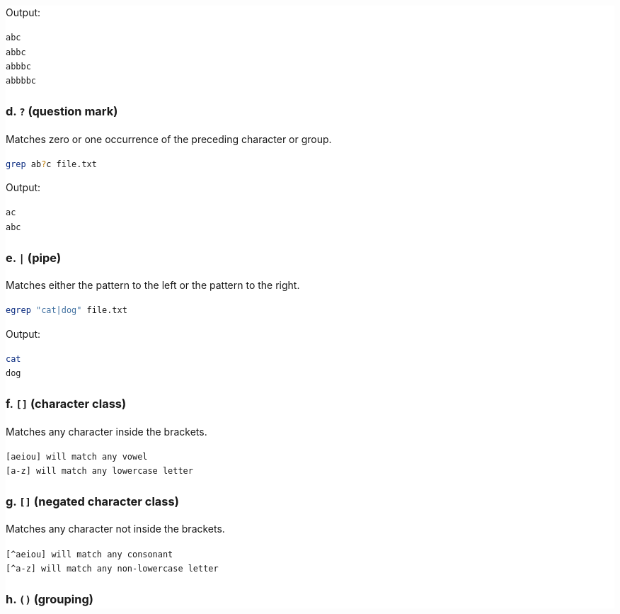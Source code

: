 Output:

```bash
abc
abbc
abbbc
abbbbc
```

### d. `?` (question mark)

Matches zero or one occurrence of the preceding character or group.

```bash
grep ab?c file.txt
```

Output:

```bash
ac
abc
```

### e. `|` (pipe)

Matches either the pattern to the left or the pattern to the right.

```bash
egrep "cat|dog" file.txt
```

Output:

```bash
cat
dog
```

### f. `[]` (character class)

Matches any character inside the brackets.

```bash
[aeiou] will match any vowel
[a-z] will match any lowercase letter
```

### g. `[]` (negated character class)

Matches any character not inside the brackets.

```bash
[^aeiou] will match any consonant
[^a-z] will match any non-lowercase letter
```

### h. `()` (grouping)

